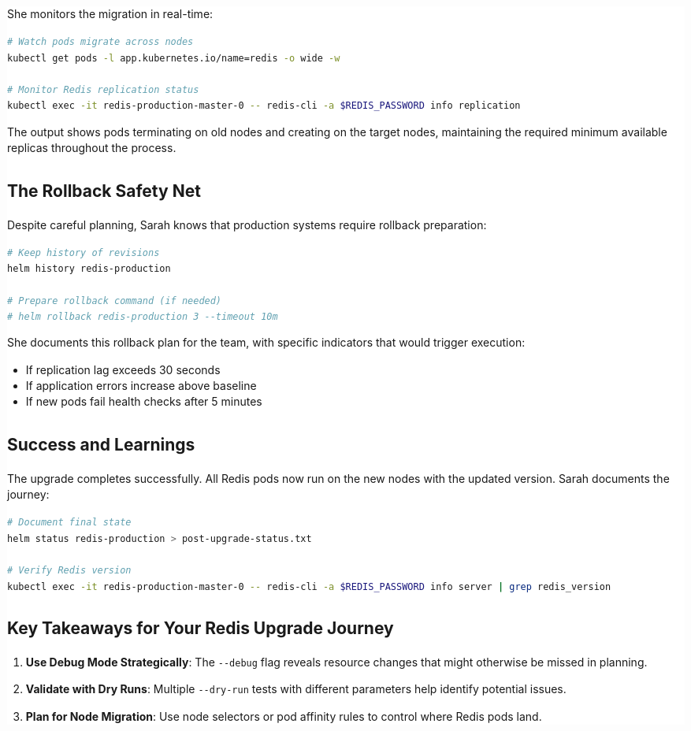 She monitors the migration in real-time:

```bash
# Watch pods migrate across nodes
kubectl get pods -l app.kubernetes.io/name=redis -o wide -w

# Monitor Redis replication status
kubectl exec -it redis-production-master-0 -- redis-cli -a $REDIS_PASSWORD info replication
```

The output shows pods terminating on old nodes and creating on the target nodes, maintaining the required minimum available replicas throughout the process.

## The Rollback Safety Net

Despite careful planning, Sarah knows that production systems require rollback preparation:

```bash
# Keep history of revisions
helm history redis-production

# Prepare rollback command (if needed)
# helm rollback redis-production 3 --timeout 10m
```

She documents this rollback plan for the team, with specific indicators that would trigger execution:
- If replication lag exceeds 30 seconds
- If application errors increase above baseline
- If new pods fail health checks after 5 minutes

## Success and Learnings

The upgrade completes successfully. All Redis pods now run on the new nodes with the updated version. Sarah documents the journey:

```bash
# Document final state
helm status redis-production > post-upgrade-status.txt

# Verify Redis version
kubectl exec -it redis-production-master-0 -- redis-cli -a $REDIS_PASSWORD info server | grep redis_version
```

## Key Takeaways for Your Redis Upgrade Journey

1. **Use Debug Mode Strategically**: The `--debug` flag reveals resource changes that might otherwise be missed in planning.

2. **Validate with Dry Runs**: Multiple `--dry-run` tests with different parameters help identify potential issues.

3. **Plan for Node Migration**: Use node selectors or pod affinity rules to control where Redis pods land.
